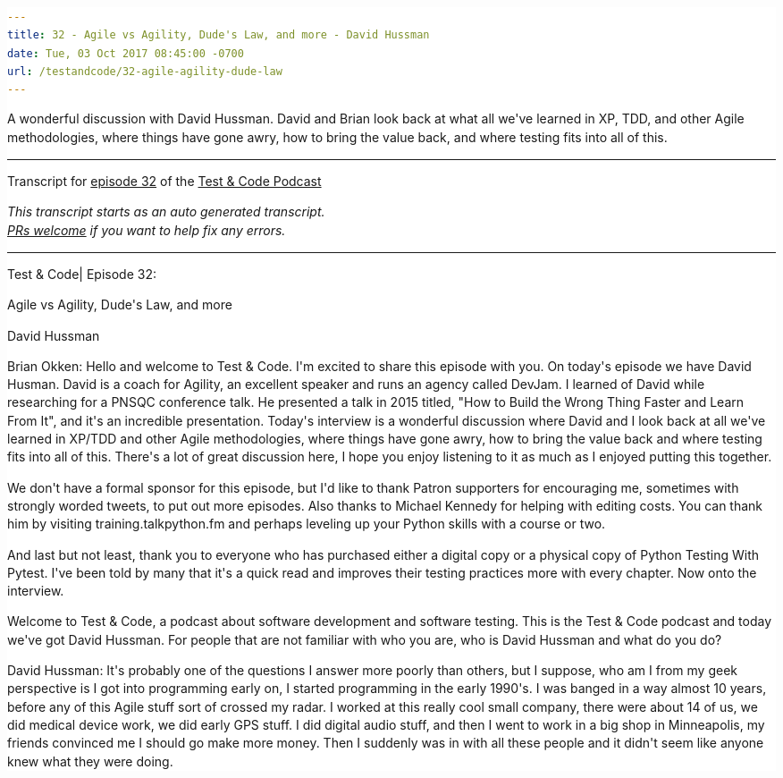 ```yaml
---
title: 32 - Agile vs Agility, Dude's Law, and more - David Hussman
date: Tue, 03 Oct 2017 08:45:00 -0700
url: /testandcode/32-agile-agility-dude-law
---
```


A wonderful discussion with David Hussman. David and Brian look back at what all we've learned in XP, TDD, and other Agile methodologies, where things have gone awry, how to bring the value back, and where testing fits into all of this.

<iframe src="https://fireside.fm/player/v2/DOAjrBV2+UDa5nWJF" width="740" height="200" frameborder="0" scrolling="no">
</iframe>

---
Transcript for [episode 32](https://testandcode.com/32)
of the [Test & Code Podcast](https://testandcode.com/)

<em>This transcript starts as an auto generated transcript.</em><br/>
<em>[PRs welcome](https://github.com/okken/testandcode_transcripts) if you want to help fix any errors.</em><br/>



---

Test & Code| Episode 32:

Agile vs Agility, Dude's Law, and more

David Hussman

Brian Okken: Hello and welcome to Test & Code. I'm excited to share this episode with you. On today's episode we have David Husman. David is a coach for Agility, an excellent speaker and runs an agency called DevJam. I learned of David while researching for a PNSQC conference talk. He presented a talk in 2015 titled, "How to Build the Wrong Thing Faster and Learn From It", and it's an incredible presentation. Today's interview is a wonderful discussion where David and I look back at all we've learned in XP/TDD and other Agile methodologies, where things have gone awry, how to bring the value back and where testing fits into all of this. There's a lot of great discussion here, I hope you enjoy listening to it as much as I enjoyed putting this together.

We don't have a formal sponsor for this episode, but I'd like to thank Patron supporters for encouraging me, sometimes with strongly worded tweets, to put out more episodes. Also thanks to Michael Kennedy for helping with editing costs. You can thank him by visiting training.talkpython.fm and perhaps leveling up your Python skills with a course or two.

And last but not least, thank you to everyone who has purchased either a digital copy or a physical copy of Python Testing With Pytest. I've been told by many that it's a quick read and improves their testing practices more with every chapter. Now onto the interview.

Welcome to Test & Code, a podcast about software development and software testing. This is the Test & Code podcast and today we've got David Hussman. For people that are not familiar with who you are, who is David Hussman and what do you do?

David Hussman: It's probably one of the questions I answer more poorly than others, but I suppose, who am I from my geek perspective is I got into programming early on, I started programming in the early 1990's. I was banged in a way almost 10 years, before any of this Agile stuff sort of crossed my radar. I worked at this really cool small company, there were about 14 of us, we did medical device work, we did early GPS stuff. I did digital audio stuff, and then I went to work in a big shop in Minneapolis, my friends convinced me I should go make more money. Then I suddenly was in with all these people and it didn't seem like anyone knew what they were doing.
